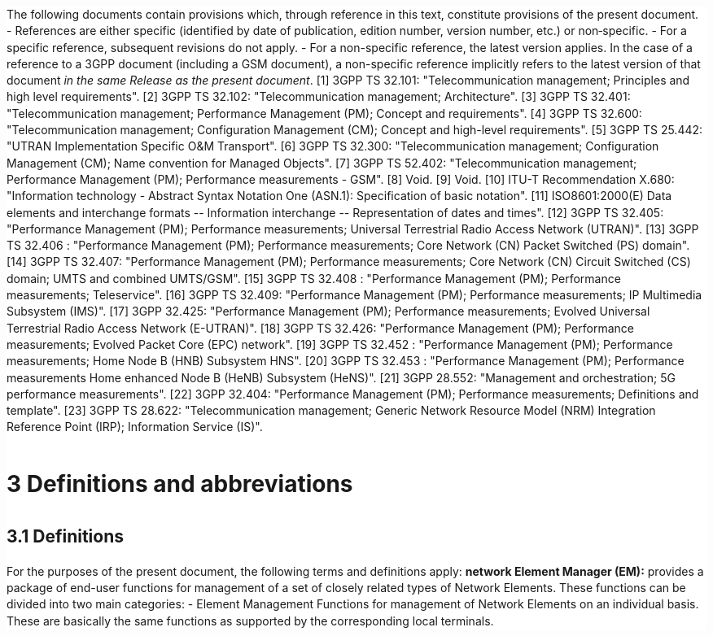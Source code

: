 The following documents contain provisions which, through reference in this
text, constitute provisions of the present document.
\- References are either specific (identified by date of publication, edition
number, version number, etc.) or non‑specific.
\- For a specific reference, subsequent revisions do not apply.
\- For a non-specific reference, the latest version applies. In the case of a
reference to a 3GPP document (including a GSM document), a non-specific
reference implicitly refers to the latest version of that document _in the
same Release as the present document_.
[1] 3GPP TS 32.101: \"Telecommunication management; Principles and high level
requirements\".
[2] 3GPP TS 32.102: \"Telecommunication management; Architecture\".
[3] 3GPP TS 32.401: \"Telecommunication management; Performance Management
(PM); Concept and requirements\".
[4] 3GPP TS 32.600: \"Telecommunication management; Configuration Management
(CM); Concept and high-level requirements\".
[5] 3GPP TS 25.442: \"UTRAN Implementation Specific O&M Transport\".
[6] 3GPP TS 32.300: \"Telecommunication management; Configuration Management
(CM); Name convention for Managed Objects\".
[7] 3GPP TS 52.402: \"Telecommunication management; Performance Management
(PM); Performance measurements - GSM\".
[8] Void.
[9] Void.
[10] ITU-T Recommendation X.680: \"Information technology - Abstract Syntax
Notation One (ASN.1): Specification of basic notation\".
[11] ISO8601:2000(E) Data elements and interchange formats -- Information
interchange -- Representation of dates and times\".
[12] 3GPP TS 32.405: \"Performance Management (PM); Performance measurements;
Universal Terrestrial Radio Access Network (UTRAN)\".
[13] 3GPP TS 32.406 : \"Performance Management (PM); Performance measurements;
Core Network (CN) Packet Switched (PS) domain\".
[14] 3GPP TS 32.407: \"Performance Management (PM); Performance measurements;
Core Network (CN) Circuit Switched (CS) domain; UMTS and combined UMTS/GSM\".
[15] 3GPP TS 32.408 : \"Performance Management (PM); Performance measurements;
Teleservice\".
[16] 3GPP TS 32.409: \"Performance Management (PM); Performance measurements;
IP Multimedia Subsystem (IMS)\".
[17] 3GPP 32.425: \"Performance Management (PM); Performance measurements;
Evolved Universal Terrestrial Radio Access Network (E-UTRAN)\".
[18] 3GPP TS 32.426: \"Performance Management (PM); Performance measurements;
Evolved Packet Core (EPC) network\".
[19] 3GPP TS 32.452 : \"Performance Management (PM); Performance measurements;
Home Node B (HNB) Subsystem HNS\".
[20] 3GPP TS 32.453 : \"Performance Management (PM); Performance measurements
Home enhanced Node B (HeNB) Subsystem (HeNS)\".
[21] 3GPP 28.552: \"Management and orchestration; 5G performance
measurements".
[22] 3GPP 32.404: \"Performance Management (PM); Performance measurements;
Definitions and template\".
[23] 3GPP TS 28.622: \"Telecommunication management; Generic Network Resource
Model (NRM) Integration Reference Point (IRP); Information Service (IS)\".
# 3 Definitions and abbreviations
## 3.1 Definitions
For the purposes of the present document, the following terms and definitions
apply:
**network Element Manager (EM):** provides a package of end-user functions for
management of a set of closely related types of Network Elements. These
functions can be divided into two main categories:
\- Element Management Functions for management of Network Elements on an
individual basis. These are basically the same functions as supported by the
corresponding local terminals.